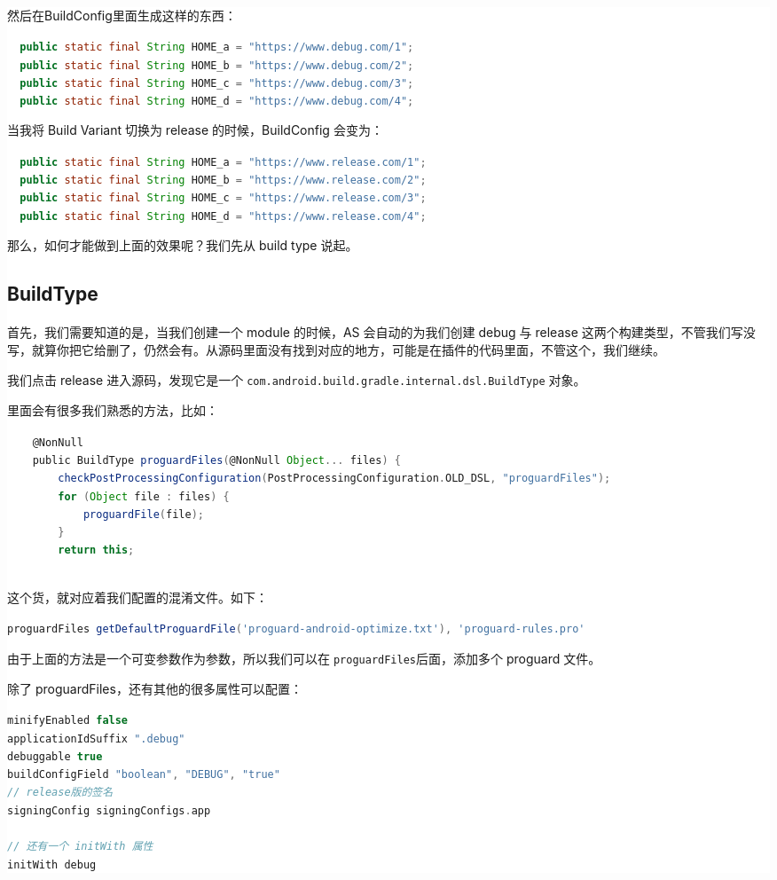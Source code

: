 然后在BuildConfig里面生成这样的东西：

```java
  public static final String HOME_a = "https://www.debug.com/1";
  public static final String HOME_b = "https://www.debug.com/2";
  public static final String HOME_c = "https://www.debug.com/3";
  public static final String HOME_d = "https://www.debug.com/4";
```

当我将 Build Variant 切换为 release 的时候，BuildConfig 会变为：

```java
  public static final String HOME_a = "https://www.release.com/1";
  public static final String HOME_b = "https://www.release.com/2";
  public static final String HOME_c = "https://www.release.com/3";
  public static final String HOME_d = "https://www.release.com/4";
```



那么，如何才能做到上面的效果呢？我们先从 build type 说起。

## BuildType

首先，我们需要知道的是，当我们创建一个 module 的时候，AS 会自动的为我们创建 debug 与 release 这两个构建类型，不管我们写没写，就算你把它给删了，仍然会有。从源码里面没有找到对应的地方，可能是在插件的代码里面，不管这个，我们继续。

我们点击 release 进入源码，发现它是一个 `com.android.build.gradle.internal.dsl.BuildType` 对象。

里面会有很多我们熟悉的方法，比如：

```groovy
    @NonNull
    public BuildType proguardFiles(@NonNull Object... files) {
        checkPostProcessingConfiguration(PostProcessingConfiguration.OLD_DSL, "proguardFiles");
        for (Object file : files) {
            proguardFile(file);
        }
        return this;
    
```

这个货，就对应着我们配置的混淆文件。如下：

```groovy
proguardFiles getDefaultProguardFile('proguard-android-optimize.txt'), 'proguard-rules.pro'
```

由于上面的方法是一个可变参数作为参数，所以我们可以在 `proguardFiles`后面，添加多个 proguard 文件。

除了 proguardFiles，还有其他的很多属性可以配置：

```groovy
minifyEnabled false
applicationIdSuffix ".debug"
debuggable true
buildConfigField "boolean", "DEBUG", "true"
// release版的签名
signingConfig signingConfigs.app

// 还有一个 initWith 属性
initWith debug
```
